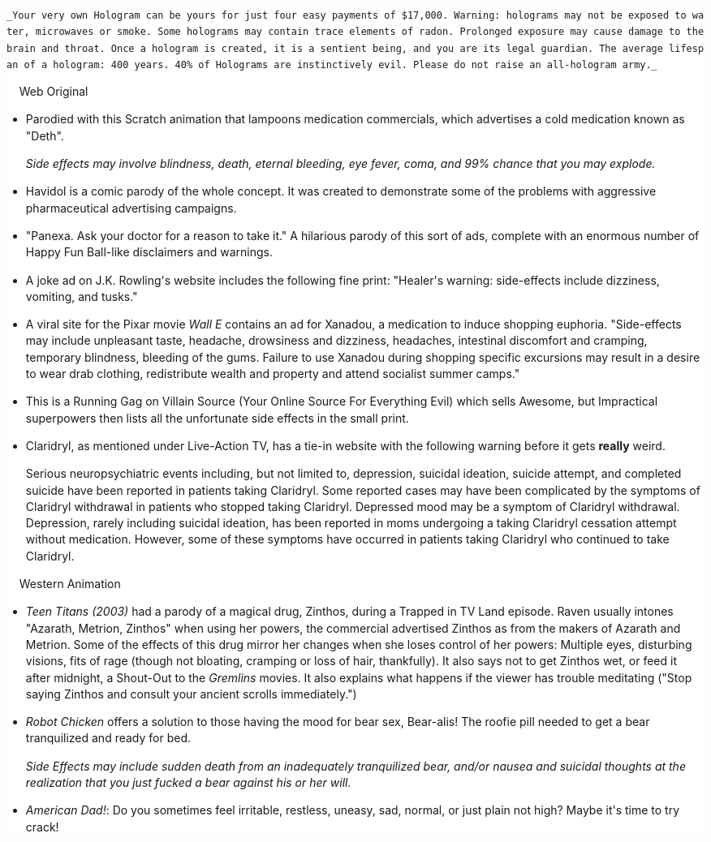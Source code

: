     _Your very own Hologram can be yours for just four easy payments of $17,000. Warning: holograms may not be exposed to water, microwaves or smoke. Some holograms may contain trace elements of radon. Prolonged exposure may cause damage to the brain and throat. Once a hologram is created, it is a sentient being, and you are its legal guardian. The average lifespan of a hologram: 400 years. 40% of Holograms are instinctively evil. Please do not raise an all-hologram army._
    

    Web Original 

-   Parodied with this Scratch animation that lampoons medication commercials, which advertises a cold medication known as "Deth".
    
    _Side effects may involve blindness, death, eternal bleeding, eye fever, coma, and 99% chance that you may explode._
    
-   Havidol is a comic parody of the whole concept. It was created to demonstrate some of the problems with aggressive pharmaceutical advertising campaigns.
-   "Panexa. Ask your doctor for a reason to take it." A hilarious parody of this sort of ads, complete with an enormous number of Happy Fun Ball\-like disclaimers and warnings.
-   A joke ad on J.K. Rowling's website includes the following fine print: "Healer's warning: side-effects include dizziness, vomiting, and tusks."
-   A viral site for the Pixar movie _Wall E_ contains an ad for Xanadou, a medication to induce shopping euphoria. "Side-effects may include unpleasant taste, headache, drowsiness and dizziness, headaches, intestinal discomfort and cramping, temporary blindness, bleeding of the gums. Failure to use Xanadou during shopping specific excursions may result in a desire to wear drab clothing, redistribute wealth and property and attend socialist summer camps."
-   This is a Running Gag on Villain Source (Your Online Source For Everything Evil) which sells Awesome, but Impractical superpowers then lists all the unfortunate side effects in the small print.
-   Claridryl, as mentioned under Live-Action TV, has a tie-in website with the following warning before it gets **really** weird.
    
    Serious neuropsychiatric events including, but not limited to, depression, suicidal ideation, suicide attempt, and completed suicide have been reported in patients taking Claridryl. Some reported cases may have been complicated by the symptoms of Claridryl withdrawal in patients who stopped taking Claridryl. Depressed mood may be a symptom of Claridryl withdrawal.  
    Depression, rarely including suicidal ideation, has been reported in moms undergoing a taking Claridryl cessation attempt without medication. However, some of these symptoms have occurred in patients taking Claridryl who continued to take Claridryl.
    

    Western Animation 

-   _Teen Titans (2003)_ had a parody of a magical drug, Zinthos, during a Trapped in TV Land episode. Raven usually intones "Azarath, Metrion, Zinthos" when using her powers, the commercial advertised Zinthos as from the makers of Azarath and Metrion. Some of the effects of this drug mirror her changes when she loses control of her powers: Multiple eyes, disturbing visions, fits of rage (though not bloating, cramping or loss of hair, thankfully). It also says not to get Zinthos wet, or feed it after midnight, a Shout-Out to the _Gremlins_ movies. It also explains what happens if the viewer has trouble meditating ("Stop saying Zinthos and consult your ancient scrolls immediately.")
-   _Robot Chicken_ offers a solution to those having the mood for bear sex, Bear-alis! The roofie pill needed to get a bear tranquilized and ready for bed.
    
    _Side Effects may include sudden death from an inadequately tranquilized bear, and/or nausea and suicidal thoughts at the realization that you just fucked a bear against his or her will._
    
-   _American Dad!_: Do you sometimes feel irritable, restless, uneasy, sad, normal, or just plain not high? Maybe it's time to try crack!
    